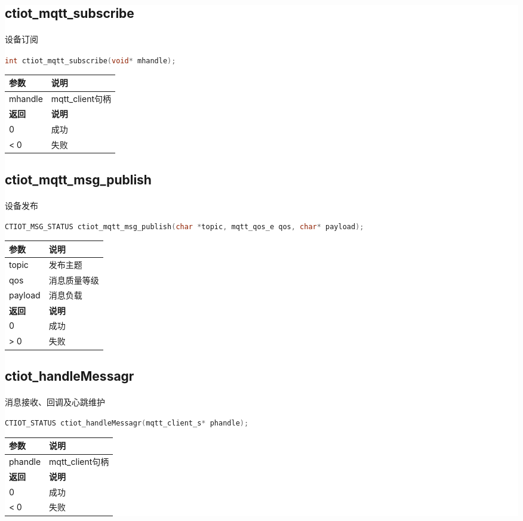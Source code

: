 ## ctiot_mqtt_subscribe

设备订阅

```c
int ctiot_mqtt_subscribe(void* mhandle);
```

| **参数** | **说明**        |
| :------- | :-------------- |
| mhandle  | mqtt_client句柄 |
| **返回** | **说明**        |
| 0        | 成功            |
| < 0      | 失败            |

## ctiot_mqtt_msg_publish

设备发布

```c
CTIOT_MSG_STATUS ctiot_mqtt_msg_publish(char *topic, mqtt_qos_e qos, char* payload);
```

| **参数** | **说明**     |
| :------- | :----------- |
| topic    | 发布主题     |
| qos      | 消息质量等级 |
| payload  | 消息负载     |
| **返回** | **说明**     |
| 0        | 成功         |
| > 0      | 失败         |

## ctiot_handleMessagr

消息接收、回调及心跳维护

```c
CTIOT_STATUS ctiot_handleMessagr(mqtt_client_s* phandle);
```

| **参数** | **说明**        |
| :------- | :-------------- |
| phandle  | mqtt_client句柄 |
| **返回** | **说明**        |
| 0        | 成功            |
| < 0      | 失败            |
